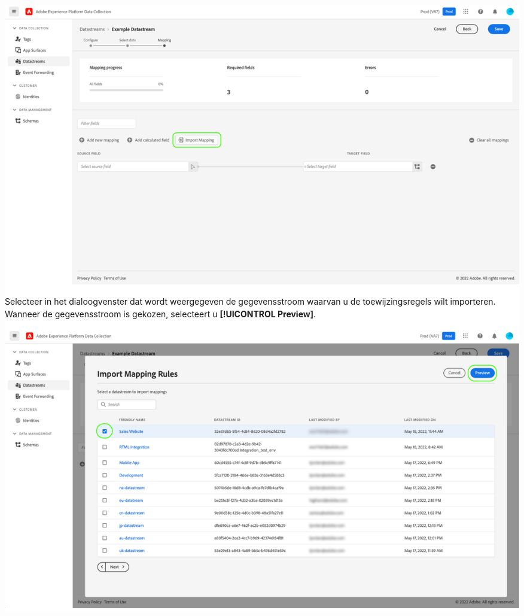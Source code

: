 ![Afbeelding die de [!UICONTROL Import Mapping] knop die wordt geselecteerd](../images/datastreams/data-prep/import-mapping-button.png)

Selecteer in het dialoogvenster dat wordt weergegeven de gegevensstroom waarvan u de toewijzingsregels wilt importeren. Wanneer de gegevensstroom is gekozen, selecteert u **[!UICONTROL Preview]**.

![Afbeelding met een bestaande gegevensstroom die wordt geselecteerd](../images/datastreams/data-prep/select-mapping-rules.png)
